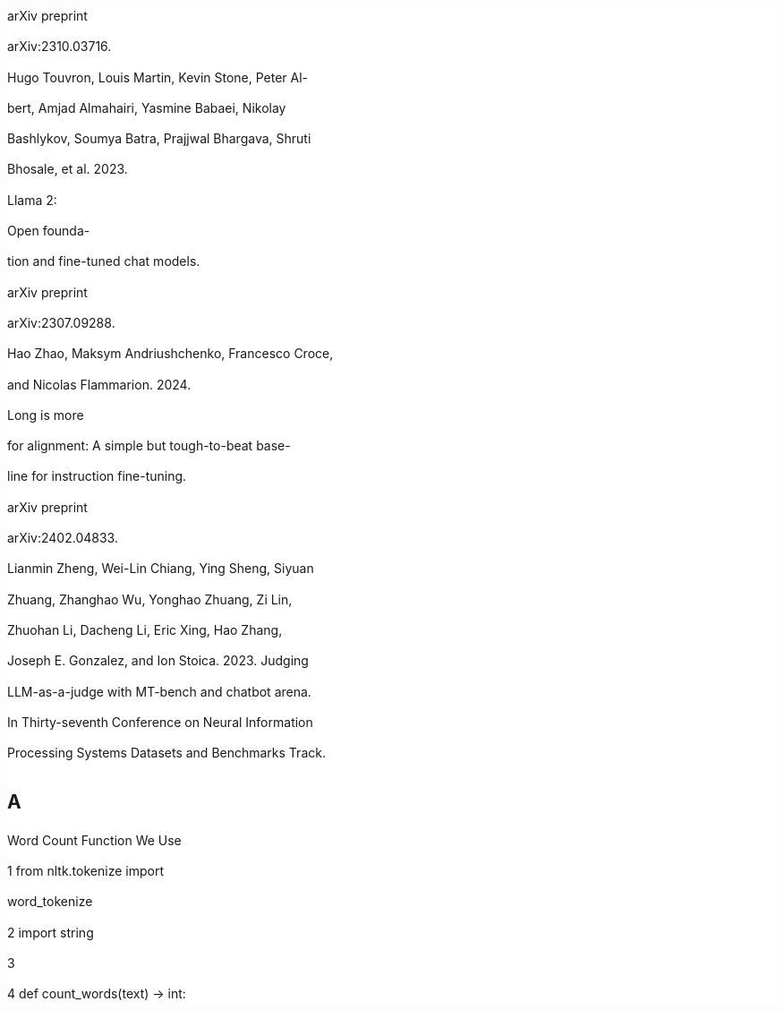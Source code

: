arXiv preprint

arXiv:2310.03716.

Hugo Touvron, Louis Martin, Kevin Stone, Peter Al-

bert, Amjad Almahairi, Yasmine Babaei, Nikolay

Bashlykov, Soumya Batra, Prajjwal Bhargava, Shruti

Bhosale, et al. 2023.

Llama 2:

Open founda-

tion and fine-tuned chat models.

arXiv preprint

arXiv:2307.09288.

Hao Zhao, Maksym Andriushchenko, Francesco Croce,

and Nicolas Flammarion. 2024.

Long is more

for alignment: A simple but tough-to-beat base-

line for instruction fine-tuning.

arXiv preprint

arXiv:2402.04833.

Lianmin Zheng, Wei-Lin Chiang, Ying Sheng, Siyuan

Zhuang, Zhanghao Wu, Yonghao Zhuang, Zi Lin,

Zhuohan Li, Dacheng Li, Eric Xing, Hao Zhang,

Joseph E. Gonzalez, and Ion Stoica. 2023. Judging

LLM-as-a-judge with MT-bench and chatbot arena.

In Thirty-seventh Conference on Neural Information

Processing Systems Datasets and Benchmarks Track.

## A

Word Count Function We Use

1 from nltk.tokenize import

word_tokenize

2 import string

3

4 def count_words(text) -> int:
